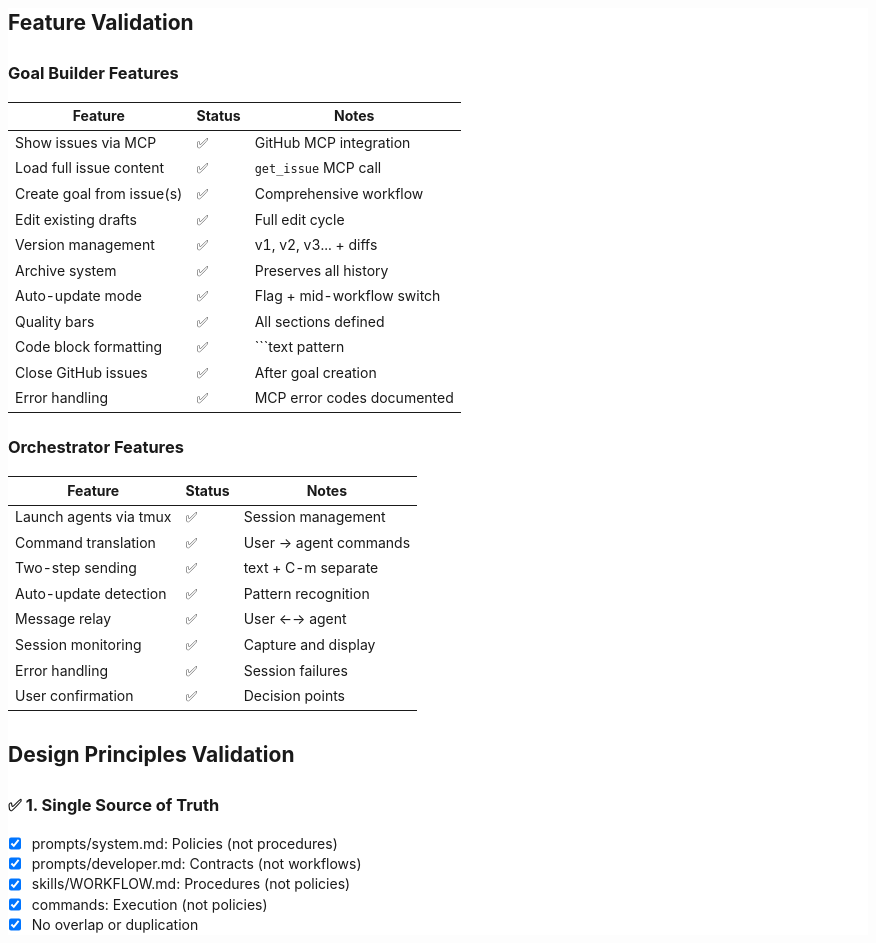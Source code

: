 ## Feature Validation

### Goal Builder Features

| Feature | Status | Notes |
|---------|--------|-------|
| Show issues via MCP | ✅ | GitHub MCP integration |
| Load full issue content | ✅ | `get_issue` MCP call |
| Create goal from issue(s) | ✅ | Comprehensive workflow |
| Edit existing drafts | ✅ | Full edit cycle |
| Version management | ✅ | v1, v2, v3... + diffs |
| Archive system | ✅ | Preserves all history |
| Auto-update mode | ✅ | Flag + mid-workflow switch |
| Quality bars | ✅ | All sections defined |
| Code block formatting | ✅ | ```text pattern |
| Close GitHub issues | ✅ | After goal creation |
| Error handling | ✅ | MCP error codes documented |

### Orchestrator Features

| Feature | Status | Notes |
|---------|--------|-------|
| Launch agents via tmux | ✅ | Session management |
| Command translation | ✅ | User → agent commands |
| Two-step sending | ✅ | text + C-m separate |
| Auto-update detection | ✅ | Pattern recognition |
| Message relay | ✅ | User ←→ agent |
| Session monitoring | ✅ | Capture and display |
| Error handling | ✅ | Session failures |
| User confirmation | ✅ | Decision points |

## Design Principles Validation

### ✅ 1. Single Source of Truth

- [x] prompts/system.md: Policies (not procedures)
- [x] prompts/developer.md: Contracts (not workflows)
- [x] skills/WORKFLOW.md: Procedures (not policies)
- [x] commands: Execution (not policies)
- [x] No overlap or duplication

